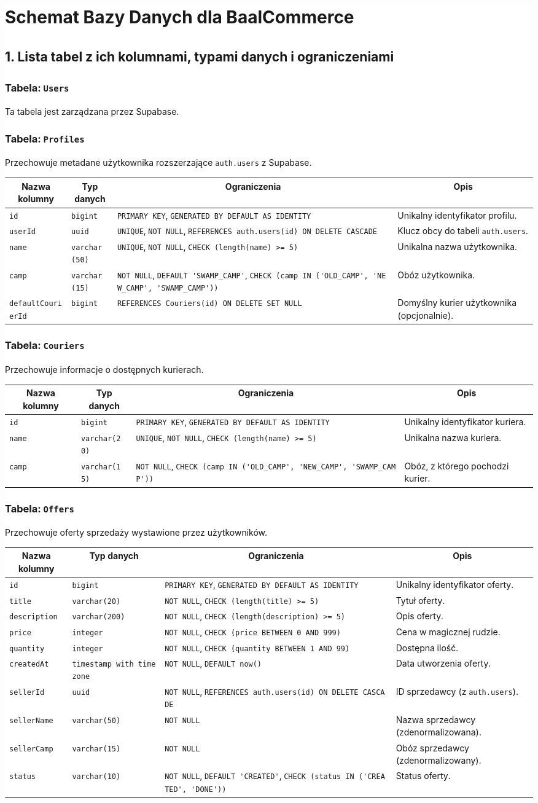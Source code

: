# Schemat Bazy Danych dla BaalCommerce

## 1. Lista tabel z ich kolumnami, typami danych i ograniczeniami

### Tabela: `Users`
Ta tabela jest zarządzana przez Supabase.

### Tabela: `Profiles`
Przechowuje metadane użytkownika rozszerzające `auth.users` z Supabase.

| Nazwa kolumny      | Typ danych                 | Ograniczenia                                                                      | Opis                               |
| ------------------ | -------------------------- | --------------------------------------------------------------------------------- | ---------------------------------- |
| `id`               | `bigint`                   | `PRIMARY KEY`, `GENERATED BY DEFAULT AS IDENTITY`                                 | Unikalny identyfikator profilu.    |
| `userId`           | `uuid`                     | `UNIQUE`, `NOT NULL`, `REFERENCES auth.users(id) ON DELETE CASCADE`               | Klucz obcy do tabeli `auth.users`. |
| `name`             | `varchar(50)`              | `UNIQUE`, `NOT NULL`, `CHECK (length(name) >= 5)`                                 | Unikalna nazwa użytkownika.        |
| `camp`             | `varchar(15)`              | `NOT NULL`, `DEFAULT 'SWAMP_CAMP'`, `CHECK (camp IN ('OLD_CAMP', 'NEW_CAMP', 'SWAMP_CAMP'))` | Obóz użytkownika.                  |
| `defaultCourierId` | `bigint`                   | `REFERENCES Couriers(id) ON DELETE SET NULL`                                      | Domyślny kurier użytkownika (opcjonalnie). |

### Tabela: `Couriers`
Przechowuje informacje o dostępnych kurierach.

| Nazwa kolumny | Typ danych    | Ograniczenia                                                                      | Opis                       |
| ------------- | ------------- | --------------------------------------------------------------------------------- | -------------------------- |
| `id`          | `bigint`      | `PRIMARY KEY`, `GENERATED BY DEFAULT AS IDENTITY`                                 | Unikalny identyfikator kuriera. |
| `name`        | `varchar(20)` | `UNIQUE`, `NOT NULL`, `CHECK (length(name) >= 5)`                                 | Unikalna nazwa kuriera.    |
| `camp`        | `varchar(15)` | `NOT NULL`, `CHECK (camp IN ('OLD_CAMP', 'NEW_CAMP', 'SWAMP_CAMP'))` | Obóz, z którego pochodzi kurier. |

### Tabela: `Offers`
Przechowuje oferty sprzedaży wystawione przez użytkowników.

| Nazwa kolumny | Typ danych                 | Ograniczenia                                                                      | Opis                               |
| ------------- | -------------------------- | --------------------------------------------------------------------------------- | ---------------------------------- |
| `id`          | `bigint`                   | `PRIMARY KEY`, `GENERATED BY DEFAULT AS IDENTITY`                                 | Unikalny identyfikator oferty.     |
| `title`       | `varchar(20)`              | `NOT NULL`, `CHECK (length(title) >= 5)`                                          | Tytuł oferty.                      |
| `description` | `varchar(200)`             | `NOT NULL`, `CHECK (length(description) >= 5)`                                    | Opis oferty.                       |
| `price`       | `integer`                  | `NOT NULL`, `CHECK (price BETWEEN 0 AND 999)`                                     | Cena w magicznej rudzie.           |
| `quantity`    | `integer`                  | `NOT NULL`, `CHECK (quantity BETWEEN 1 AND 99)`                                   | Dostępna ilość.                    |
| `createdAt`   | `timestamp with time zone` | `NOT NULL`, `DEFAULT now()`                                                       | Data utworzenia oferty.            |
| `sellerId`    | `uuid`                     | `NOT NULL`, `REFERENCES auth.users(id) ON DELETE CASCADE`                         | ID sprzedawcy (z `auth.users`).    |
| `sellerName`  | `varchar(50)`              | `NOT NULL`                                                                        | Nazwa sprzedawcy (zdenormalizowana). |
| `sellerCamp`  | `varchar(15)`              | `NOT NULL`                                                                        | Obóz sprzedawcy (zdenormalizowany). |
| `status`      | `varchar(10)`              | `NOT NULL`, `DEFAULT 'CREATED'`, `CHECK (status IN ('CREATED', 'DONE'))`          | Status oferty.                     |
